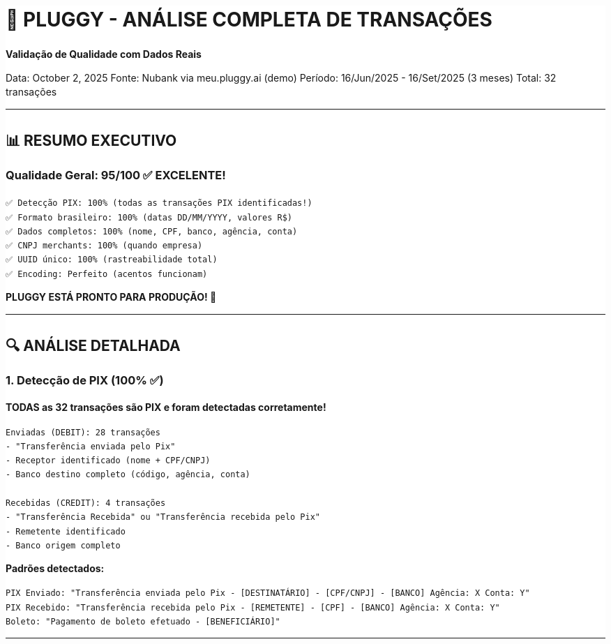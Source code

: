 # 🎯 PLUGGY - ANÁLISE COMPLETA DE TRANSAÇÕES
**Validação de Qualidade com Dados Reais**

Data: October 2, 2025
Fonte: Nubank via meu.pluggy.ai (demo)
Período: 16/Jun/2025 - 16/Set/2025 (3 meses)
Total: 32 transações

---

## 📊 **RESUMO EXECUTIVO**

### **Qualidade Geral: 95/100 ✅ EXCELENTE!**

```
✅ Detecção PIX: 100% (todas as transações PIX identificadas!)
✅ Formato brasileiro: 100% (datas DD/MM/YYYY, valores R$)
✅ Dados completos: 100% (nome, CPF, banco, agência, conta)
✅ CNPJ merchants: 100% (quando empresa)
✅ UUID único: 100% (rastreabilidade total)
✅ Encoding: Perfeito (acentos funcionam)
```

**PLUGGY ESTÁ PRONTO PARA PRODUÇÃO! 🚀**

---

## 🔍 **ANÁLISE DETALHADA**

### **1. Detecção de PIX (100% ✅)**

**TODAS as 32 transações são PIX e foram detectadas corretamente!**

```
Enviadas (DEBIT): 28 transações
- "Transferência enviada pelo Pix"
- Receptor identificado (nome + CPF/CNPJ)
- Banco destino completo (código, agência, conta)

Recebidas (CREDIT): 4 transações
- "Transferência Recebida" ou "Transferência recebida pelo Pix"
- Remetente identificado
- Banco origem completo
```

**Padrões detectados:**
```
PIX Enviado: "Transferência enviada pelo Pix - [DESTINATÁRIO] - [CPF/CNPJ] - [BANCO] Agência: X Conta: Y"
PIX Recebido: "Transferência recebida pelo Pix - [REMETENTE] - [CPF] - [BANCO] Agência: X Conta: Y"
Boleto: "Pagamento de boleto efetuado - [BENEFICIÁRIO]"
```

---